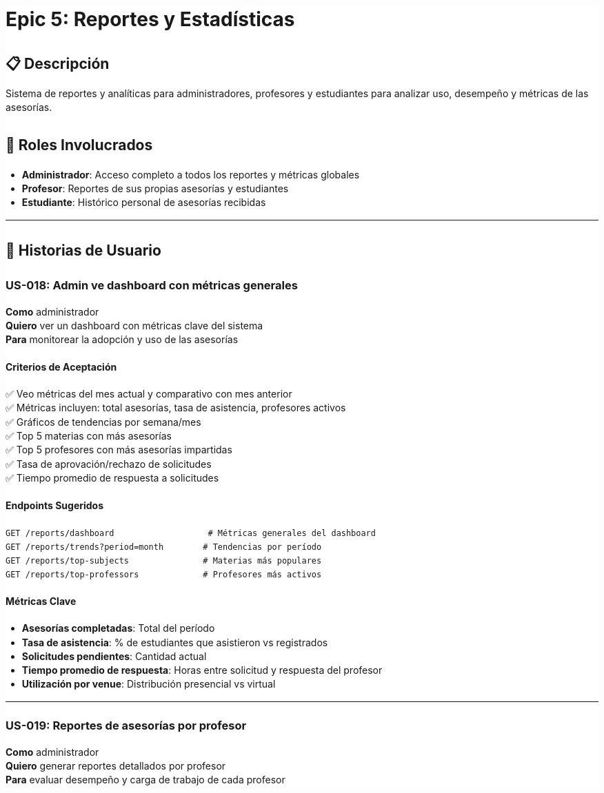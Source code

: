 # Epic 5: Reportes y Estadísticas

## 📋 Descripción
Sistema de reportes y analíticas para administradores, profesores y estudiantes para analizar uso, desempeño y métricas de las asesorías.

## 👥 Roles Involucrados
- **Administrador**: Acceso completo a todos los reportes y métricas globales
- **Profesor**: Reportes de sus propias asesorías y estudiantes
- **Estudiante**: Histórico personal de asesorías recibidas

---

## 📖 Historias de Usuario

### US-018: Admin ve dashboard con métricas generales
**Como** administrador  
**Quiero** ver un dashboard con métricas clave del sistema  
**Para** monitorear la adopción y uso de las asesorías

#### Criterios de Aceptación
✅ Veo métricas del mes actual y comparativo con mes anterior  
✅ Métricas incluyen: total asesorías, tasa de asistencia, profesores activos  
✅ Gráficos de tendencias por semana/mes  
✅ Top 5 materias con más asesorías  
✅ Top 5 profesores con más asesorías impartidas  
✅ Tasa de aprovación/rechazo de solicitudes  
✅ Tiempo promedio de respuesta a solicitudes

#### Endpoints Sugeridos
```http
GET /reports/dashboard                   # Métricas generales del dashboard
GET /reports/trends?period=month        # Tendencias por período
GET /reports/top-subjects               # Materias más populares
GET /reports/top-professors             # Profesores más activos
```

#### Métricas Clave
- **Asesorías completadas**: Total del período
- **Tasa de asistencia**: % de estudiantes que asistieron vs registrados
- **Solicitudes pendientes**: Cantidad actual
- **Tiempo promedio de respuesta**: Horas entre solicitud y respuesta del profesor
- **Utilización por venue**: Distribución presencial vs virtual

---

### US-019: Reportes de asesorías por profesor
**Como** administrador  
**Quiero** generar reportes detallados por profesor  
**Para** evaluar desempeño y carga de trabajo de cada profesor
